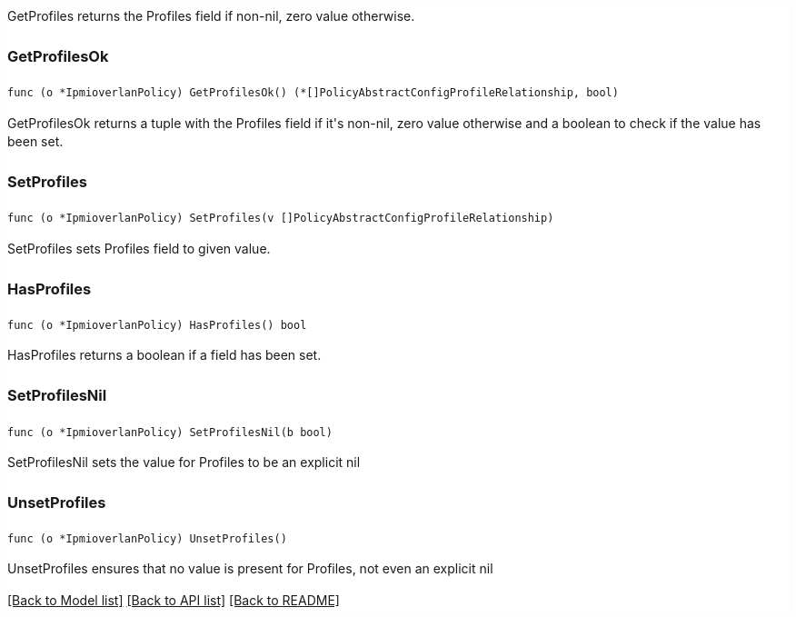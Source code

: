 GetProfiles returns the Profiles field if non-nil, zero value otherwise.

### GetProfilesOk

`func (o *IpmioverlanPolicy) GetProfilesOk() (*[]PolicyAbstractConfigProfileRelationship, bool)`

GetProfilesOk returns a tuple with the Profiles field if it's non-nil, zero value otherwise
and a boolean to check if the value has been set.

### SetProfiles

`func (o *IpmioverlanPolicy) SetProfiles(v []PolicyAbstractConfigProfileRelationship)`

SetProfiles sets Profiles field to given value.

### HasProfiles

`func (o *IpmioverlanPolicy) HasProfiles() bool`

HasProfiles returns a boolean if a field has been set.

### SetProfilesNil

`func (o *IpmioverlanPolicy) SetProfilesNil(b bool)`

 SetProfilesNil sets the value for Profiles to be an explicit nil

### UnsetProfiles
`func (o *IpmioverlanPolicy) UnsetProfiles()`

UnsetProfiles ensures that no value is present for Profiles, not even an explicit nil

[[Back to Model list]](../README.md#documentation-for-models) [[Back to API list]](../README.md#documentation-for-api-endpoints) [[Back to README]](../README.md)


